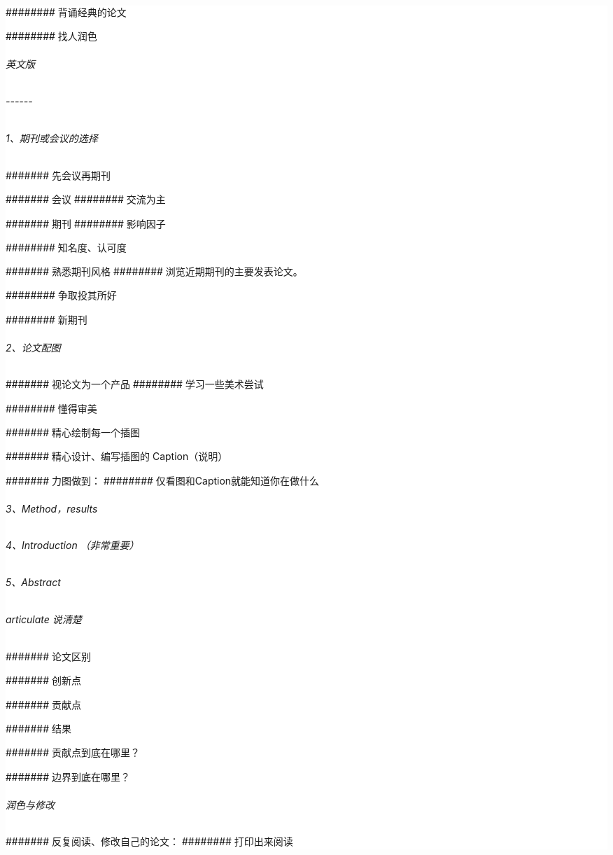 ######## 背诵经典的论文

######## 找人润色

###### 英文版

###### ------

###### 1、期刊或会议的选择
####### 先会议再期刊

####### 会议
######## 交流为主

####### 期刊
######## 影响因子

######## 知名度、认可度

####### 熟悉期刊风格
######## 浏览近期期刊的主要发表论文。

######## 争取投其所好

######## 新期刊

###### 2、论文配图
####### 视论文为一个产品
######## 学习一些美术尝试

######## 懂得审美

####### 精心绘制每一个插图

####### 精心设计、编写插图的 Caption（说明）

####### 力图做到：
######## 仅看图和Caption就能知道你在做什么

###### 3、Method，results

###### 4、Introduction （非常重要）

###### 5、Abstract

###### articulate 说清楚
####### 论文区别

####### 创新点

####### 贡献点

####### 结果

####### 贡献点到底在哪里？

####### 边界到底在哪里？

###### 润色与修改
####### 反复阅读、修改自己的论文：
######## 打印出来阅读
